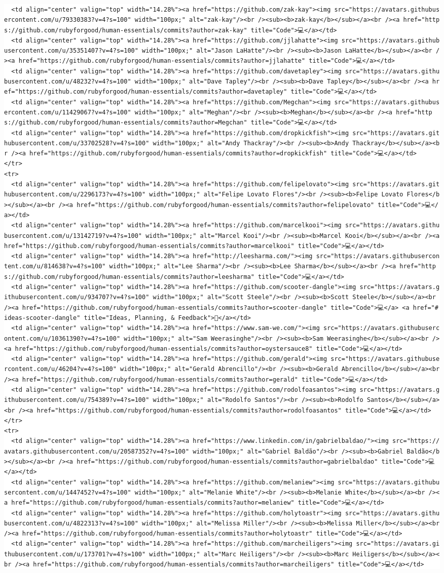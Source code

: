       <td align="center" valign="top" width="14.28%"><a href="https://github.com/zak-kay"><img src="https://avatars.githubusercontent.com/u/79330383?v=4?s=100" width="100px;" alt="zak-kay"/><br /><sub><b>zak-kay</b></sub></a><br /><a href="https://github.com/rubyforgood/human-essentials/commits?author=zak-kay" title="Code">💻</a></td>
      <td align="center" valign="top" width="14.28%"><a href="https://github.com/jjlahatte"><img src="https://avatars.githubusercontent.com/u/35351407?v=4?s=100" width="100px;" alt="Jason LaHatte"/><br /><sub><b>Jason LaHatte</b></sub></a><br /><a href="https://github.com/rubyforgood/human-essentials/commits?author=jjlahatte" title="Code">💻</a></td>
      <td align="center" valign="top" width="14.28%"><a href="https://github.com/davetapley"><img src="https://avatars.githubusercontent.com/u/48232?v=4?s=100" width="100px;" alt="Dave Tapley"/><br /><sub><b>Dave Tapley</b></sub></a><br /><a href="https://github.com/rubyforgood/human-essentials/commits?author=davetapley" title="Code">💻</a></td>
      <td align="center" valign="top" width="14.28%"><a href="https://github.com/Megchan"><img src="https://avatars.githubusercontent.com/u/11429067?v=4?s=100" width="100px;" alt="Meghan"/><br /><sub><b>Meghan</b></sub></a><br /><a href="https://github.com/rubyforgood/human-essentials/commits?author=Megchan" title="Code">💻</a></td>
      <td align="center" valign="top" width="14.28%"><a href="https://github.com/dropkickfish"><img src="https://avatars.githubusercontent.com/u/33702528?v=4?s=100" width="100px;" alt="Andy Thackray"/><br /><sub><b>Andy Thackray</b></sub></a><br /><a href="https://github.com/rubyforgood/human-essentials/commits?author=dropkickfish" title="Code">💻</a></td>
    </tr>
    <tr>
      <td align="center" valign="top" width="14.28%"><a href="https://github.com/felipelovato"><img src="https://avatars.githubusercontent.com/u/2296173?v=4?s=100" width="100px;" alt="Felipe Lovato Flores"/><br /><sub><b>Felipe Lovato Flores</b></sub></a><br /><a href="https://github.com/rubyforgood/human-essentials/commits?author=felipelovato" title="Code">💻</a></td>
      <td align="center" valign="top" width="14.28%"><a href="https://github.com/marcelkooi"><img src="https://avatars.githubusercontent.com/u/13142719?v=4?s=100" width="100px;" alt="Marcel Kooi"/><br /><sub><b>Marcel Kooi</b></sub></a><br /><a href="https://github.com/rubyforgood/human-essentials/commits?author=marcelkooi" title="Code">💻</a></td>
      <td align="center" valign="top" width="14.28%"><a href="http://leesharma.com/"><img src="https://avatars.githubusercontent.com/u/814638?v=4?s=100" width="100px;" alt="Lee Sharma"/><br /><sub><b>Lee Sharma</b></sub></a><br /><a href="https://github.com/rubyforgood/human-essentials/commits?author=leesharma" title="Code">💻</a></td>
      <td align="center" valign="top" width="14.28%"><a href="https://github.com/scooter-dangle"><img src="https://avatars.githubusercontent.com/u/934707?v=4?s=100" width="100px;" alt="Scott Steele"/><br /><sub><b>Scott Steele</b></sub></a><br /><a href="https://github.com/rubyforgood/human-essentials/commits?author=scooter-dangle" title="Code">💻</a> <a href="#ideas-scooter-dangle" title="Ideas, Planning, & Feedback">🤔</a></td>
      <td align="center" valign="top" width="14.28%"><a href="https://www.sam-we.com/"><img src="https://avatars.githubusercontent.com/u/10361390?v=4?s=100" width="100px;" alt="Sam Weerasinghe"/><br /><sub><b>Sam Weerasinghe</b></sub></a><br /><a href="https://github.com/rubyforgood/human-essentials/commits?author=oystersauce8" title="Code">💻</a></td>
      <td align="center" valign="top" width="14.28%"><a href="https://github.com/gerald"><img src="https://avatars.githubusercontent.com/u/46204?v=4?s=100" width="100px;" alt="Gerald Abrencillo"/><br /><sub><b>Gerald Abrencillo</b></sub></a><br /><a href="https://github.com/rubyforgood/human-essentials/commits?author=gerald" title="Code">💻</a></td>
      <td align="center" valign="top" width="14.28%"><a href="https://github.com/rodolfoasantos"><img src="https://avatars.githubusercontent.com/u/754389?v=4?s=100" width="100px;" alt="Rodolfo Santos"/><br /><sub><b>Rodolfo Santos</b></sub></a><br /><a href="https://github.com/rubyforgood/human-essentials/commits?author=rodolfoasantos" title="Code">💻</a></td>
    </tr>
    <tr>
      <td align="center" valign="top" width="14.28%"><a href="https://www.linkedin.com/in/gabrielbaldao/"><img src="https://avatars.githubusercontent.com/u/20587352?v=4?s=100" width="100px;" alt="Gabriel Baldão"/><br /><sub><b>Gabriel Baldão</b></sub></a><br /><a href="https://github.com/rubyforgood/human-essentials/commits?author=gabrielbaldao" title="Code">💻</a></td>
      <td align="center" valign="top" width="14.28%"><a href="https://github.com/melaniew"><img src="https://avatars.githubusercontent.com/u/1447452?v=4?s=100" width="100px;" alt="Melanie White"/><br /><sub><b>Melanie White</b></sub></a><br /><a href="https://github.com/rubyforgood/human-essentials/commits?author=melaniew" title="Code">💻</a></td>
      <td align="center" valign="top" width="14.28%"><a href="https://github.com/holytoastr"><img src="https://avatars.githubusercontent.com/u/4822313?v=4?s=100" width="100px;" alt="Melissa Miller"/><br /><sub><b>Melissa Miller</b></sub></a><br /><a href="https://github.com/rubyforgood/human-essentials/commits?author=holytoastr" title="Code">💻</a></td>
      <td align="center" valign="top" width="14.28%"><a href="https://github.com/marcheiligers"><img src="https://avatars.githubusercontent.com/u/173701?v=4?s=100" width="100px;" alt="Marc Heiligers"/><br /><sub><b>Marc Heiligers</b></sub></a><br /><a href="https://github.com/rubyforgood/human-essentials/commits?author=marcheiligers" title="Code">💻</a></td>